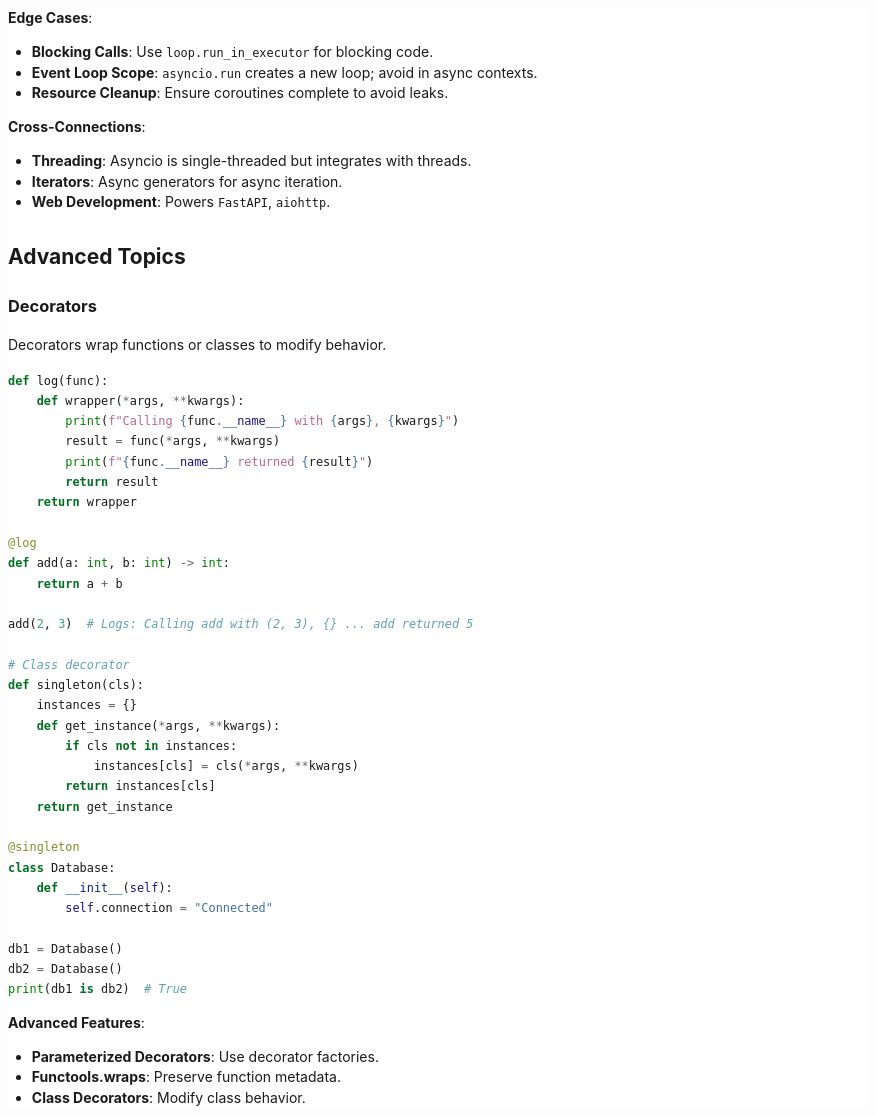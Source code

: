**Edge Cases**:
- **Blocking Calls**: Use `loop.run_in_executor` for blocking code.
- **Event Loop Scope**: `asyncio.run` creates a new loop; avoid in async contexts.
- **Resource Cleanup**: Ensure coroutines complete to avoid leaks.

**Cross-Connections**:
- **Threading**: Asyncio is single-threaded but integrates with threads.
- **Iterators**: Async generators for async iteration.
- **Web Development**: Powers `FastAPI`, `aiohttp`.

## Advanced Topics

### Decorators
Decorators wrap functions or classes to modify behavior.

```python
def log(func):
    def wrapper(*args, **kwargs):
        print(f"Calling {func.__name__} with {args}, {kwargs}")
        result = func(*args, **kwargs)
        print(f"{func.__name__} returned {result}")
        return result
    return wrapper

@log
def add(a: int, b: int) -> int:
    return a + b

add(2, 3)  # Logs: Calling add with (2, 3), {} ... add returned 5

# Class decorator
def singleton(cls):
    instances = {}
    def get_instance(*args, **kwargs):
        if cls not in instances:
            instances[cls] = cls(*args, **kwargs)
        return instances[cls]
    return get_instance

@singleton
class Database:
    def __init__(self):
        self.connection = "Connected"

db1 = Database()
db2 = Database()
print(db1 is db2)  # True
```

**Advanced Features**:
- **Parameterized Decorators**: Use decorator factories.
- **Functools.wraps**: Preserve function metadata.
- **Class Decorators**: Modify class behavior.
